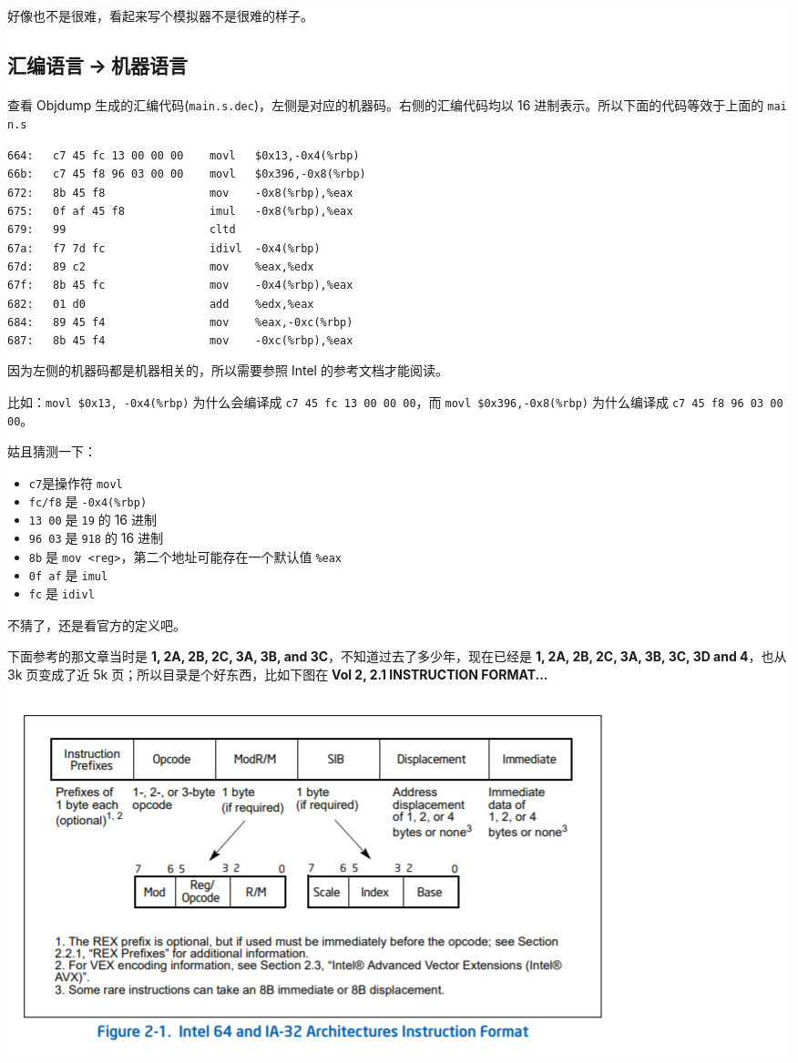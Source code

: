 好像也不是很难，看起来写个模拟器不是很难的样子。

[^4-1]: [深入理解计算机系统](https://www.cnblogs.com/zuoxiaolong/p/computer1.html)
[^4-2]: [一些CPU架构模拟器](https://blog.csdn.net/A3630623/article/details/17655063)
[^4-3]: [x86 汇编语言快速入门](https://blog.csdn.net/u012837895/article/details/79855887)
[^4-4]: [AT&T 汇编语言入门](https://blog.csdn.net/ldong2007/article/details/2873611)
[^4-5]: [MIPS 汇编指令](https://blog.csdn.net/u012837895/article/details/79855896)

## 汇编语言 -> 机器语言

查看 Objdump 生成的汇编代码(`main.s.dec`)，左侧是对应的机器码。右侧的汇编代码均以 16 进制表示。所以下面的代码等效于上面的 `main.s`

```assembly
664:   c7 45 fc 13 00 00 00    movl   $0x13,-0x4(%rbp)
66b:   c7 45 f8 96 03 00 00    movl   $0x396,-0x8(%rbp)
672:   8b 45 f8                mov    -0x8(%rbp),%eax
675:   0f af 45 f8             imul   -0x8(%rbp),%eax
679:   99                      cltd
67a:   f7 7d fc                idivl  -0x4(%rbp)
67d:   89 c2                   mov    %eax,%edx
67f:   8b 45 fc                mov    -0x4(%rbp),%eax
682:   01 d0                   add    %edx,%eax
684:   89 45 f4                mov    %eax,-0xc(%rbp)
687:   8b 45 f4                mov    -0xc(%rbp),%eax
```

因为左侧的机器码都是机器相关的，所以需要参照 Intel 的参考文档才能阅读。

比如：`movl $0x13, -0x4(%rbp)` 为什么会编译成 `c7 45 fc 13 00 00 00`，而 `movl $0x396,-0x8(%rbp)` 为什么编译成 `c7 45 f8 96 03 00 00`。

姑且猜测一下：

* `c7`是操作符 `movl`
* `fc/f8` 是 `-0x4(%rbp)`
* `13 00` 是 `19` 的 16 进制
* `96 03` 是 `918` 的 16 进制
* `8b` 是 `mov <reg>`，第二个地址可能存在一个默认值 `%eax`
* `0f af` 是 `imul`
* `fc` 是 `idivl`

不猜了，还是看官方的定义吧。

下面参考的那文章当时是 **1, 2A, 2B, 2C, 3A, 3B, and 3C**，不知道过去了多少年，现在已经是 **1, 2A, 2B, 2C, 3A, 3B, 3C, 3D and 4**，也从 3k 页变成了近 5k 页；所以目录是个好东西，比如下图在 **Vol 2, 2.1 INSTRUCTION FORMAT...**

![指令语句格式](/img/2019/09/tUyvDzQElOjSo6i.png)


[^2-1]: ][终于有人把各个指令集之间的关系和发展讲清楚了](https://www.4hou.com/web/17446.html)
[^5-1]: [简单学习看机器码的方法](https://www.cnblogs.com/guocai/archive/2012/10/18/2730048.html)
[^5-2]: [Linux 汇编器：对比 GAS 和 NASM]: (https://www.ibm.com/developerworks/cn/linux/l-gas-nasm.html)
[^5-3]: [Intel汇编指令格式解析]: (https://www.cnblogs.com/dongc/p/10727457.html)
[^5-4]: [x86-64 位的指令分析]: (https://www.systutorials.com/72643/beginners-guide-x86-64-instruction-encoding/)
[^9-1]: [大话 CPU](https://legacy.gitbook.com/book/lj72808up/-coreprocessor/details)
[^9-2]: 大话处理器处理器基础知识读本
[^9-3]: 自己动手写 CPU
[^9-4]: [CPU体系架构-ARM/MIPS/X86](https://nieyong.github.io/wiki_cpu/)
[^9-5]: [计算机如何计算的？](https://space.bilibili.com/15598814/channel/detail?cid=70171)